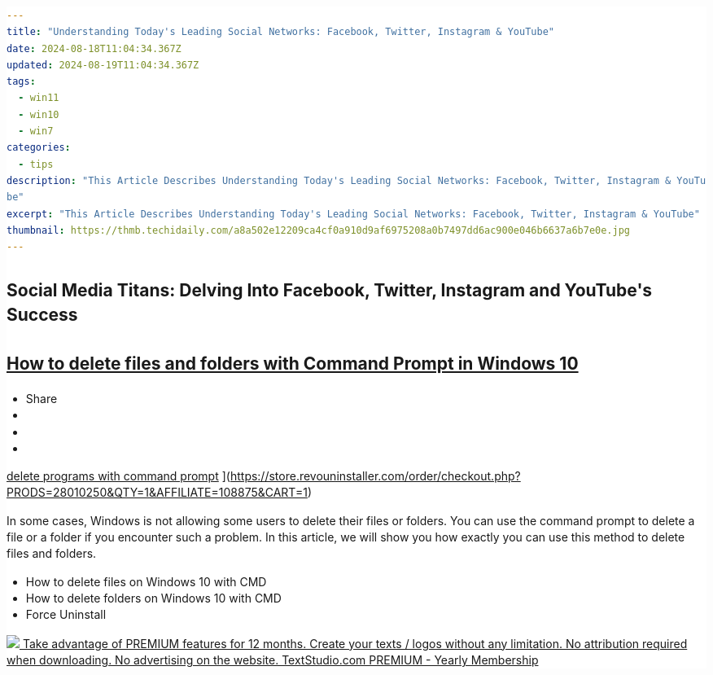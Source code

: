 ```yaml
---
title: "Understanding Today's Leading Social Networks: Facebook, Twitter, Instagram & YouTube"
date: 2024-08-18T11:04:34.367Z
updated: 2024-08-19T11:04:34.367Z
tags:
  - win11
  - win10
  - win7
categories:
  - tips
description: "This Article Describes Understanding Today's Leading Social Networks: Facebook, Twitter, Instagram & YouTube"
excerpt: "This Article Describes Understanding Today's Leading Social Networks: Facebook, Twitter, Instagram & YouTube"
thumbnail: https://thmb.techidaily.com/a8a502e12209ca4cf0a910d9af6975208a0b7497dd6ac900e046b6637a6b7e0e.jpg
---
```


## Social Media Titans: Delving Into Facebook, Twitter, Instagram and YouTube's Success

## [How to delete files and folders with Command Prompt in Windows 10](https://store.revouninstaller.com/order/checkout.php?PRODS=28010250&QTY=1&AFFILIATE=108875&CART=1)

* Share
* [](http://www.facebook.com/share.php?u=https://www.revouninstaller.com/blog/delete-files-and-folders-with-command-prompt-windows-10/&title=How+to+delete+files+and+folders+with+Command+Prompt+in+Windows+10)
* [](https://twitter.com/intent/tweet?text=How+to+delete+files+and+folders+with+Command+Prompt+in+Windows+10&url=https://www.revouninstaller.com/blog/delete-files-and-folders-with-command-prompt-windows-10/ "Click to share on Twitter")
* [](https://store.revouninstaller.com/order/checkout.php?PRODS=28010250&QTY=1&AFFILIATE=108875&CART=1)

[delete programs with command prompt](https://f057a20f961f56a72089-b74530d2d26278124f446233f95622ef.ssl.cf1.rackcdn.com/site/blog/delete-with-command-prompt/delete-programs-with-command-prompt.jpg) ](https://store.revouninstaller.com/order/checkout.php?PRODS=28010250&QTY=1&AFFILIATE=108875&CART=1)

 In some cases, Windows is not allowing some users to delete their files or folders. You can use the command prompt to delete a file or a folder if you encounter such a problem. In this article, we will show you how exactly you can use this method to delete files and folders.

* How to delete files on Windows 10 with CMD
* How to delete folders on Windows 10 with CMD
* Force Uninstall


<a href="https://secure.textstudio.com/order/checkout.php?PRODS=35633309&QTY=1&AFFILIATE=108875&CART=1"> <img src="https://secure.avangate.com/images/merchant/d6eb8222c9718486bdabce8b897380f7/products/3_premium-icon.png" border="0"> Take advantage of PREMIUM features for 12 months. 
Create your texts / logos without any limitation. 
No attribution required when downloading. 
No advertising on the website. 
 TextStudio.com  PREMIUM - Yearly Membership</a>
